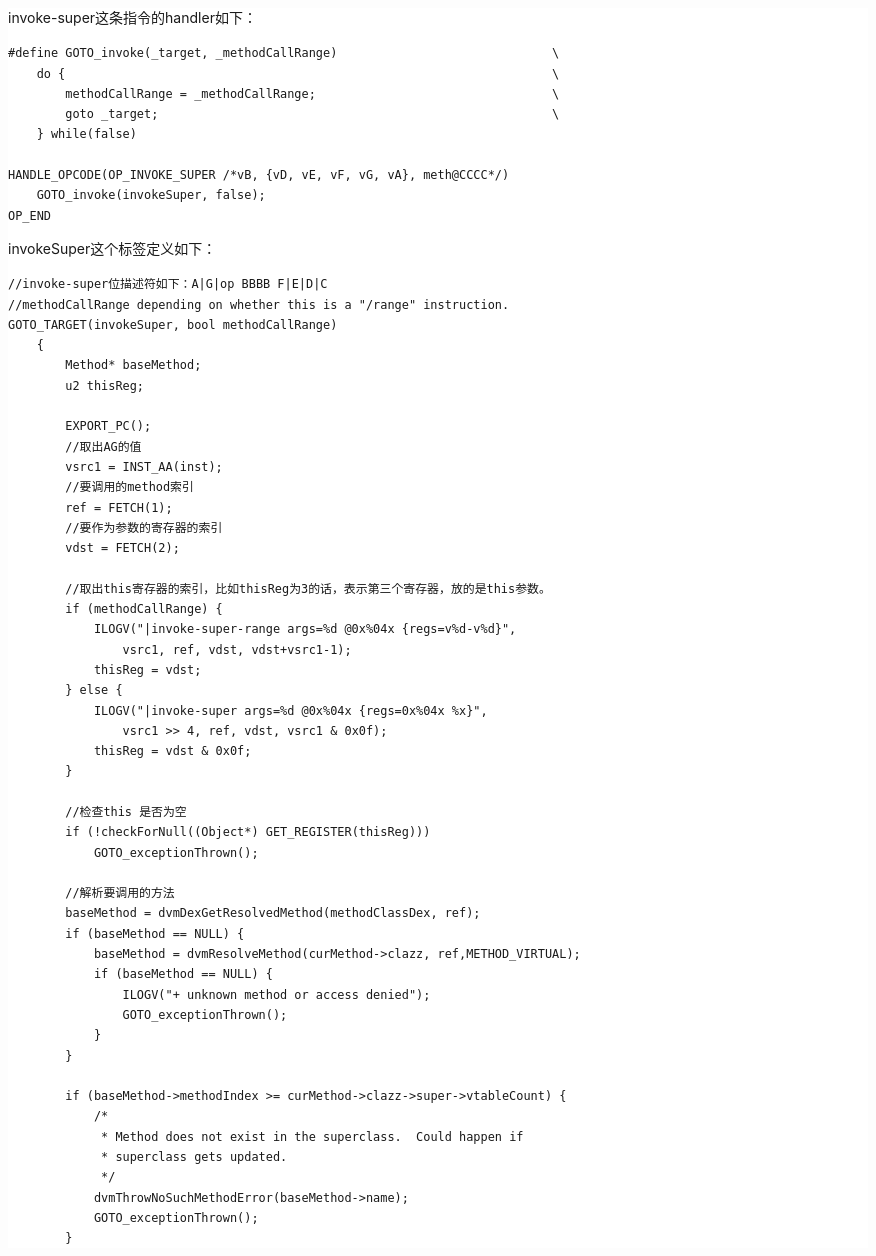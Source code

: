 invoke-super这条指令的handler如下：

```
#define GOTO_invoke(_target, _methodCallRange)                              \
    do {                                                                    \
        methodCallRange = _methodCallRange;                                 \
        goto _target;                                                       \
    } while(false)
 
HANDLE_OPCODE(OP_INVOKE_SUPER /*vB, {vD, vE, vF, vG, vA}, meth@CCCC*/)
    GOTO_invoke(invokeSuper, false);
OP_END
```

invokeSuper这个标签定义如下：

```
//invoke-super位描述符如下：A|G|op BBBB F|E|D|C
//methodCallRange depending on whether this is a "/range" instruction.
GOTO_TARGET(invokeSuper, bool methodCallRange)
    {
        Method* baseMethod;
        u2 thisReg;
 
        EXPORT_PC();
        //取出AG的值
        vsrc1 = INST_AA(inst); 
        //要调用的method索引
        ref = FETCH(1);
        //要作为参数的寄存器的索引
        vdst = FETCH(2);        
 
        //取出this寄存器的索引，比如thisReg为3的话，表示第三个寄存器，放的是this参数。
        if (methodCallRange) {
            ILOGV("|invoke-super-range args=%d @0x%04x {regs=v%d-v%d}",
                vsrc1, ref, vdst, vdst+vsrc1-1);
            thisReg = vdst;
        } else {
            ILOGV("|invoke-super args=%d @0x%04x {regs=0x%04x %x}",
                vsrc1 >> 4, ref, vdst, vsrc1 & 0x0f);
            thisReg = vdst & 0x0f;
        }
 
        //检查this 是否为空
        if (!checkForNull((Object*) GET_REGISTER(thisReg)))
            GOTO_exceptionThrown();
 
        //解析要调用的方法
        baseMethod = dvmDexGetResolvedMethod(methodClassDex, ref);
        if (baseMethod == NULL) {
            baseMethod = dvmResolveMethod(curMethod->clazz, ref,METHOD_VIRTUAL);
            if (baseMethod == NULL) {
                ILOGV("+ unknown method or access denied");
                GOTO_exceptionThrown();
            }
        }
 
        if (baseMethod->methodIndex >= curMethod->clazz->super->vtableCount) {
            /*
             * Method does not exist in the superclass.  Could happen if
             * superclass gets updated.
             */
            dvmThrowNoSuchMethodError(baseMethod->name);
            GOTO_exceptionThrown();
        }
```